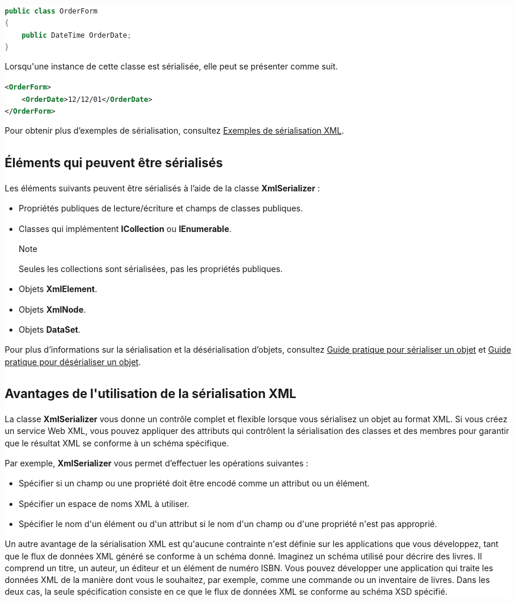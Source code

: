 ```csharp
public class OrderForm
{
    public DateTime OrderDate;
}
```

Lorsqu'une instance de cette classe est sérialisée, elle peut se présenter comme suit.

```xml
<OrderForm>
    <OrderDate>12/12/01</OrderDate>
</OrderForm>
```

Pour obtenir plus d’exemples de sérialisation, consultez [Exemples de sérialisation XML](examples-of-xml-serialization.md).

## <a name="items-that-can-be-serialized"></a>Éléments qui peuvent être sérialisés

Les éléments suivants peuvent être sérialisés à l’aide de la classe **XmlSerializer** :

- Propriétés publiques de lecture/écriture et champs de classes publiques.

- Classes qui implémentent **ICollection** ou **IEnumerable**.

  > [!NOTE]
  > Seules les collections sont sérialisées, pas les propriétés publiques.

- Objets **XmlElement**.

- Objets **XmlNode**.

- Objets **DataSet**.

 Pour plus d’informations sur la sérialisation et la désérialisation d’objets, consultez [Guide pratique pour sérialiser un objet](how-to-serialize-an-object.md) et [Guide pratique pour désérialiser un objet](how-to-deserialize-an-object.md).

## <a name="advantages-of-using-xml-serialization"></a>Avantages de l'utilisation de la sérialisation XML

La classe **XmlSerializer** vous donne un contrôle complet et flexible lorsque vous sérialisez un objet au format XML. Si vous créez un service Web XML, vous pouvez appliquer des attributs qui contrôlent la sérialisation des classes et des membres pour garantir que le résultat XML se conforme à un schéma spécifique.

Par exemple, **XmlSerializer** vous permet d’effectuer les opérations suivantes :

- Spécifier si un champ ou une propriété doit être encodé comme un attribut ou un élément.

- Spécifier un espace de noms XML à utiliser.

- Spécifier le nom d'un élément ou d'un attribut si le nom d'un champ ou d'une propriété n'est pas approprié.

Un autre avantage de la sérialisation XML est qu'aucune contrainte n'est définie sur les applications que vous développez, tant que le flux de données XML généré se conforme à un schéma donné. Imaginez un schéma utilisé pour décrire des livres. Il comprend un titre, un auteur, un éditeur et un élément de numéro ISBN. Vous pouvez développer une application qui traite les données XML de la manière dont vous le souhaitez, par exemple, comme une commande ou un inventaire de livres. Dans les deux cas, la seule spécification consiste en ce que le flux de données XML se conforme au schéma XSD spécifié.
